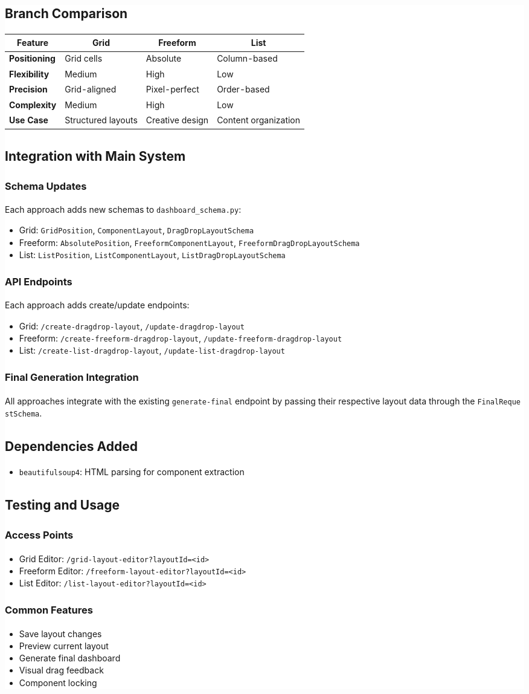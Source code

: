 ## Branch Comparison

| Feature | Grid | Freeform | List |
|---------|------|----------|------|
| **Positioning** | Grid cells | Absolute | Column-based |
| **Flexibility** | Medium | High | Low |
| **Precision** | Grid-aligned | Pixel-perfect | Order-based |
| **Complexity** | Medium | High | Low |
| **Use Case** | Structured layouts | Creative design | Content organization |

## Integration with Main System

### Schema Updates
Each approach adds new schemas to `dashboard_schema.py`:
- Grid: `GridPosition`, `ComponentLayout`, `DragDropLayoutSchema`
- Freeform: `AbsolutePosition`, `FreeformComponentLayout`, `FreeformDragDropLayoutSchema`
- List: `ListPosition`, `ListComponentLayout`, `ListDragDropLayoutSchema`

### API Endpoints
Each approach adds create/update endpoints:
- Grid: `/create-dragdrop-layout`, `/update-dragdrop-layout`
- Freeform: `/create-freeform-dragdrop-layout`, `/update-freeform-dragdrop-layout`
- List: `/create-list-dragdrop-layout`, `/update-list-dragdrop-layout`

### Final Generation Integration
All approaches integrate with the existing `generate-final` endpoint by passing their respective layout data through the `FinalRequestSchema`.

## Dependencies Added
- `beautifulsoup4`: HTML parsing for component extraction

## Testing and Usage

### Access Points
- Grid Editor: `/grid-layout-editor?layoutId=<id>`
- Freeform Editor: `/freeform-layout-editor?layoutId=<id>`
- List Editor: `/list-layout-editor?layoutId=<id>`

### Common Features
- Save layout changes
- Preview current layout
- Generate final dashboard
- Visual drag feedback
- Component locking
